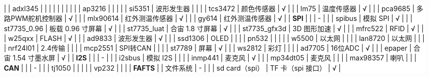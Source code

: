 | | adxl345 | | |
| |                      |                                     |        |
| | ap3216 | | |
| | si5351 | 波形发生器 | |
| | tcs3472 | 颜色传感器 | √ |
| | lm75 | 温度传感器 | √ |
| | pca9685 | 多路PWM舵机控制器 | √ |
| | mlx90614 | 红外测温传感器 | √ |
| | gy614 | 红外测温传感器 | √ |
| **SPI**           |               |                                     | - |
|  | spibus | 模拟 SPI | √ |
|                   | st7735_0.96 | 板载 0.96 寸屏幕                    | √      |
| | st7735_luat | 合宙 1.8 寸屏幕 | √ |
| | st7735_gfx3d | 3D 图形加速 | √ |
|                   | mfrc522       | RFID                                | √      |
|                   | w25qxx        | FLASH                               | √      |
|                   | ad9833        | 波形发生器 | √      |
| | ssd1306 | OLED |  |
| | pn532 |  |  |
| | w5500                | 以太网                              |        |
|                | lan8720              | 以太网                              |        |
|                | nrf24l01             | 2.4传输                             |        |
|                | mcp2551              | SPI转CAN                            |        |
|                | st7789               | 屏幕                                | √ |
|                | ws2812               | 彩灯                                |  |
| | ad7705 | 16位ADC | √ |
| | epaper | 合宙 1.54 寸墨水屏 | √ |
| **I2S**           |               |                                     | - |
|  | i2sbus | 模拟 I2S |  |
|                   | inmp441       | 麦克风                              | √      |
| | mp34dt05 | 麦克风 |  |
| | max98357 | 喇叭 |  |
| **CAN** |  |  | - |
|  | tj1050 |  |  |
|  | vp232 |  |  |
| **FAFTS**         |               | 文件系统                            | - |
|                   | sd card（spi） | TF 卡（spi 接口）                   | √      |